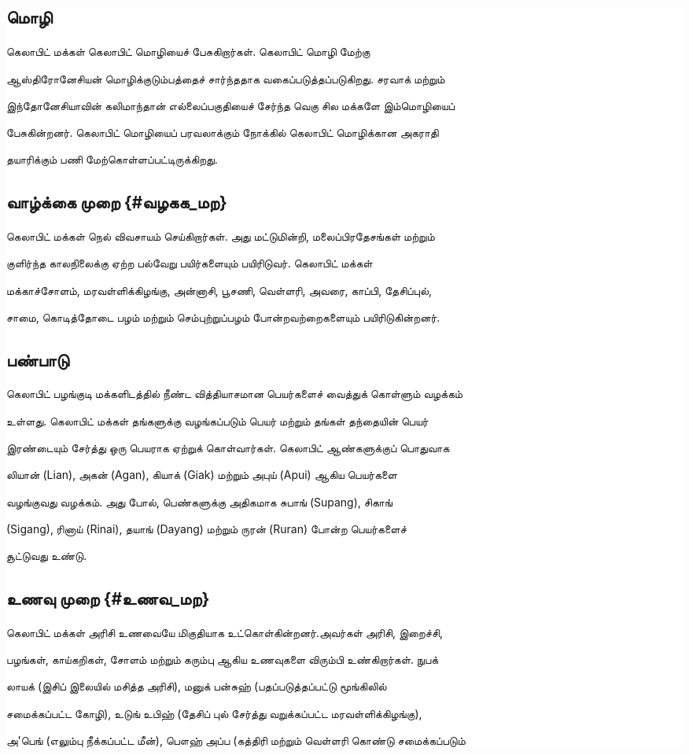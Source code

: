 ## மொழி



கெலாபிட் மக்கள் கெலாபிட் மொழியைச் பேசுகிறார்கள். கெலாபிட் மொழி மேற்கு

ஆஸ்திரோனேசியன் மொழிக்குடும்பத்தைச் சார்ந்ததாக வகைப்படுத்தப்படுகிறது. சரவாக் மற்றும்

இந்தோனேசியாவின் கலிமாந்தான் எல்லைப்பகுதியைச் சேர்ந்த வெகு சில மக்களே இம்மொழியைப்

பேசுகின்றனர். கெலாபிட் மொழியைப் பரவலாக்கும் நோக்கில் கெலாபிட் மொழிக்கான அகராதி

தயாரிக்கும் பணி மேற்கொள்ளப்பட்டிருக்கிறது.



## வாழ்க்கை முறை {#வழகக_மற}



கெலாபிட் மக்கள் நெல் விவசாயம் செய்கிறார்கள். அது மட்டுமின்றி, மலைப்பிரதேசங்கள் மற்றும்

குளிர்ந்த காலநிலைக்கு ஏற்ற பல்வேறு பயிர்களையும் பயிரிடுவர். கெலாபிட் மக்கள்

மக்காச்சோளம், மரவள்ளிக்கிழங்கு, அன்னாசி, பூசணி, வெள்ளரி, அவரை, காப்பி, தேசிப்புல்,

சாமை, கொடித்தோடை பழம் மற்றும் செம்புற்றுப்பழம் போன்றவற்றைகளையும் பயிரிடுகின்றனர்.



## பண்பாடு



கெலாபிட் பழங்குடி மக்களிடத்தில் நீண்ட வித்தியாசமான பெயர்களைச் வைத்துக் கொள்ளும் வழக்கம்

உள்ளது. கெலாபிட் மக்கள் தங்களுக்கு வழங்கப்படும் பெயர் மற்றும் தங்கள் தந்தையின் பெயர்

இரண்டையும் சேர்த்து ஒரு பெயராக ஏற்றுக் கொள்வார்கள். கெலாபிட் ஆண்களுக்குப் பொதுவாக

லியான் (Lian), அகன் (Agan), கியாக் (Giak) மற்றும் அபுய் (Apui) ஆகிய பெயர்களை

வழங்குவது வழக்கம். அது போல், பெண்களுக்கு அதிகமாக சுபாங் (Supang), சிகாங்

(Sigang), ரினாய் (Rinai), தயாங் (Dayang) மற்றும் ருரன் (Ruran) போன்ற பெயர்களைச்

சூட்டுவது உண்டு.



## உணவு முறை {#உணவ_மற}



கெலாபிட் மக்கள் அரிசி உணவையே மிகுதியாக உட்கொள்கின்றனர்.அவர்கள் அரிசி, இறைச்சி,

பழங்கள், காய்கறிகள், சோளம் மற்றும் கரும்பு ஆகிய உணவுகளை விரும்பி உண்கிறார்கள். நுபக்

லாயக் (இசிப் இலையில் மசித்த அரிசி), மனுக் பன்சுஹ் (பதப்படுத்தப்பட்டு மூங்கிலில்

சமைக்கப்பட்ட கோழி), உடுங் உபிஹ் (தேசிப் புல் சேர்த்து வறுக்கப்பட்ட மரவள்ளிக்கிழங்கு),

அ'பெங் (எலும்பு நீக்கப்பட்ட மீன்), பௌஹ் அப்ப (கத்திரி மற்றும் வெள்ளரி கொண்டு சமைக்கப்படும்
